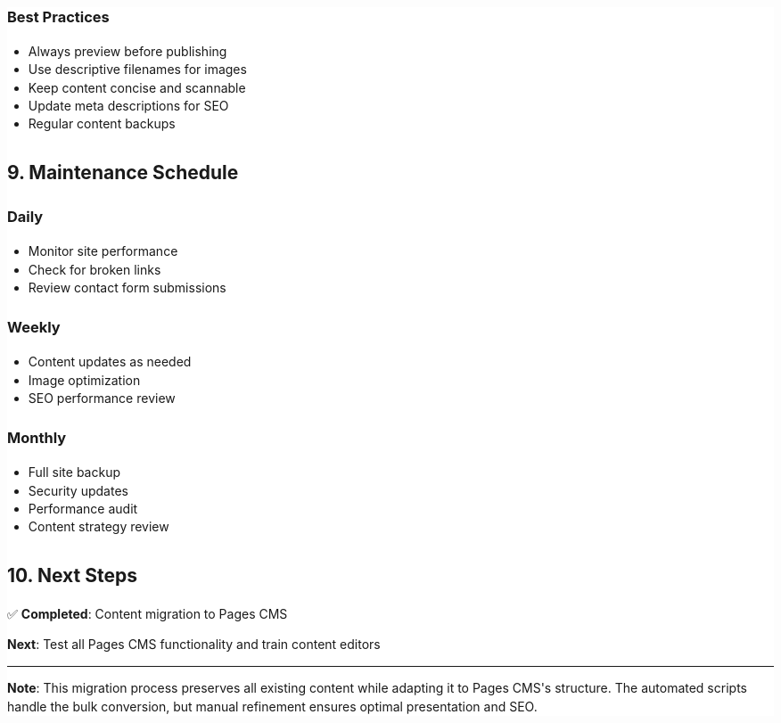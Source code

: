 ### Best Practices
- Always preview before publishing
- Use descriptive filenames for images
- Keep content concise and scannable
- Update meta descriptions for SEO
- Regular content backups

## 9. Maintenance Schedule

### Daily
- Monitor site performance
- Check for broken links
- Review contact form submissions

### Weekly
- Content updates as needed
- Image optimization
- SEO performance review

### Monthly
- Full site backup
- Security updates
- Performance audit
- Content strategy review

## 10. Next Steps

✅ **Completed**: Content migration to Pages CMS

**Next**: Test all Pages CMS functionality and train content editors

---

**Note**: This migration process preserves all existing content while adapting it to Pages CMS's structure. The automated scripts handle the bulk conversion, but manual refinement ensures optimal presentation and SEO.